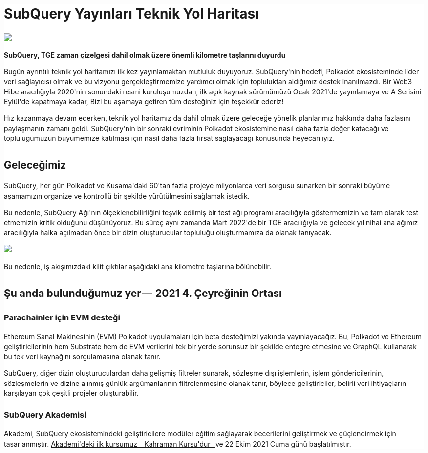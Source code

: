# SubQuery Yayınları Teknik Yol Haritası

![](https://cdn-images-1.medium.com/max/800/1*Qcu5mFIs8eJhAXaMpWOlMQ.png)

**SubQuery, TGE zaman çizelgesi dahil olmak üzere önemli kilometre taşlarını duyurdu**

Bugün ayrıntılı teknik yol haritamızı ilk kez yayınlamaktan mutluluk duyuyoruz. SubQuery'nin hedefi, Polkadot ekosisteminde lider veri sağlayıcısı olmak ve bu vizyonu gerçekleştirmemize yardımcı olmak için topluluktan aldığımız destek inanılmazdı. Bir [Web3 Hibe ](https://web3.foundation/) aracılığıyla 2020'nin sonundaki resmi kuruluşumuzdan, ilk açık kaynak sürümümüzü Ocak 2021'de yayınlamaya ve [A Serisini Eylül'de kapatmaya kadar](https://subquery.medium.com/series-a-1abed6c1c2af), Bizi bu aşamaya getiren tüm desteğiniz için teşekkür ederiz!

Hız kazanmaya devam ederken, teknik yol haritamız da dahil olmak üzere geleceğe yönelik planlarımız hakkında daha fazlasını paylaşmanın zamanı geldi. SubQuery'nin bir sonraki evriminin Polkadot ekosistemine nasıl daha fazla değer katacağı ve topluluğumuzun büyümemize katılması için nasıl daha fazla fırsat sağlayacağı konusunda heyecanlıyız.

## Geleceğimiz

SubQuery, her gün [Polkadot ve Kusama'daki 60'tan fazla projeye milyonlarca veri sorgusu sunarken](https://project.subquery.network/) bir sonraki büyüme aşamamızın organize ve kontrollü bir şekilde yürütülmesini sağlamak istedik.

Bu nedenle, SubQuery Ağı'nın ölçeklenebilirliğini teşvik edilmiş bir test ağı programı aracılığıyla göstermemizin ve tam olarak test etmemizin kritik olduğunu düşünüyoruz. Bu süreç aynı zamanda Mart 2022'de bir TGE aracılığıyla ve gelecek yıl nihai ana ağımız aracılığıyla halka açılmadan önce bir dizin oluşturucular topluluğu oluşturmamıza da olanak tanıyacak.

![](https://cdn-images-1.medium.com/max/800/1*I6mko5xumHAArzGePvEZiQ.jpeg)

Bu nedenle, iş akışımızdaki kilit çıktılar aşağıdaki ana kilometre taşlarına bölünebilir.

## Şu anda bulunduğumuz yer —  2021 4. Çeyreğinin Ortası

### Parachainler için EVM desteği

[Ethereum Sanal Makinesinin (EVM) Polkadot uygulamaları için beta desteğimizi ](https://medium.com/@subquery/subquery-adds-ethereum-virtual-machine-evm-functionality-in-integration-with-moonbeam-and-ddbcdf0fd8ff) yakında yayınlayacağız. Bu, Polkadot ve Ethereum geliştiricilerinin hem Substrate hem de EVM verilerini tek bir yerde sorunsuz bir şekilde entegre etmesine ve GraphQL kullanarak bu tek veri kaynağını sorgulamasına olanak tanır.

SubQuery, diğer dizin oluşturuculardan daha gelişmiş filtreler sunarak, sözleşme dışı işlemlerin, işlem göndericilerinin, sözleşmelerin ve dizine alınmış günlük argümanlarının filtrelenmesine olanak tanır, böylece geliştiriciler, belirli veri ihtiyaçlarını karşılayan çok çeşitli projeler oluşturabilir.

### SubQuery Akademisi

Akademi, SubQuery ekosistemindeki geliştiricilere modüler eğitim sağlayarak becerilerini geliştirmek ve güçlendirmek için tasarlanmıştır. [Akademi'deki ilk kursumuz _ Kahraman Kursu'dur_ ](https://doc.subquery.network/academy/herocourse/) ve 22 Ekim 2021 Cuma günü başlatılmıştır.
